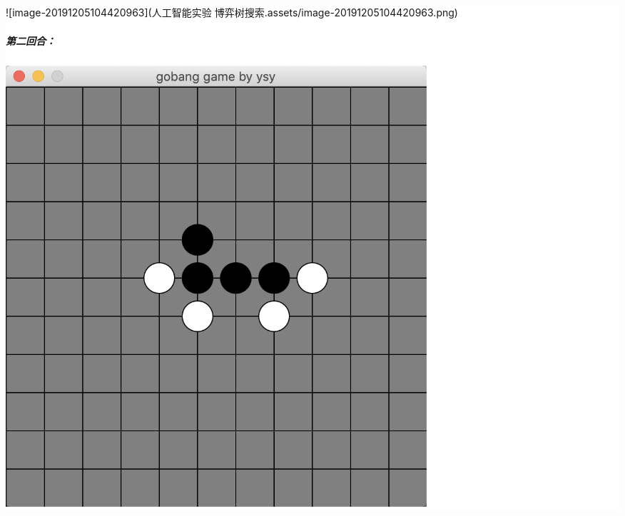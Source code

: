 ![image-20191205104420963](人工智能实验  博弈树搜索.assets/image-20191205104420963.png)



##### 第二回合：

<img src="人工智能实验  博弈树搜索.assets/image-20191205104442825.png" alt="image-20191205104442825" style="zoom:67%;" />
